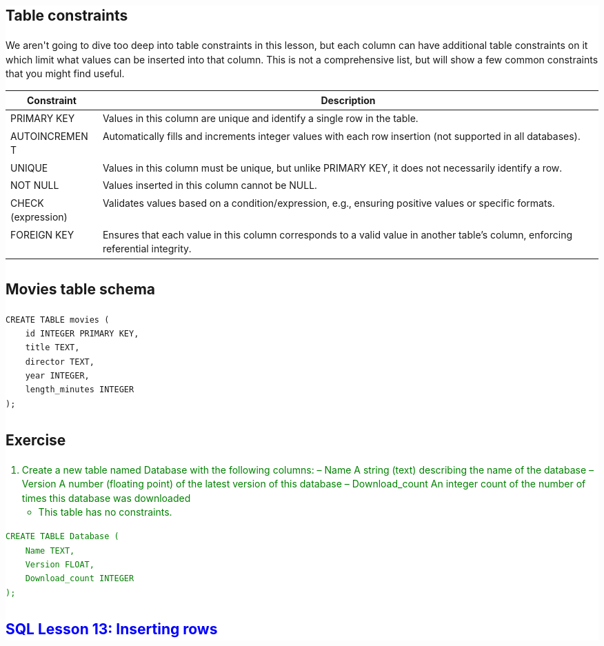 
## Table constraints

We aren't going to dive too deep into table constraints in this lesson, but each column can have additional table constraints on it which limit what values can be inserted into that column. This is not a comprehensive list, but will show a few common constraints that you might find useful.

| Constraint        | Description                                                                                                                   |
|-------------------|-------------------------------------------------------------------------------------------------------------------------------|
| PRIMARY KEY       | Values in this column are unique and identify a single row in the table.                                                      |
| AUTOINCREMENT     | Automatically fills and increments integer values with each row insertion (not supported in all databases).                   |
| UNIQUE            | Values in this column must be unique, but unlike PRIMARY KEY, it does not necessarily identify a row.                         |
| NOT NULL          | Values inserted in this column cannot be NULL.                                                                                |
| CHECK (expression)| Validates values based on a condition/expression, e.g., ensuring positive values or specific formats.                         |
| FOREIGN KEY       | Ensures that each value in this column corresponds to a valid value in another table’s column, enforcing referential integrity.|

## Movies table schema

```
CREATE TABLE movies (
    id INTEGER PRIMARY KEY,
    title TEXT,
    director TEXT,
    year INTEGER, 
    length_minutes INTEGER
);
```

## Exercise

<div style="color:green;">

1. Create a new table named Database with the following columns:
   – Name A string (text) describing the name of the database
   – Version A number (floating point) of the latest version of this database
   – Download_count An integer count of the number of times this database was downloaded
   - This table has no constraints.

```
CREATE TABLE Database (
    Name TEXT,
    Version FLOAT,
    Download_count INTEGER
);
```

</div>


<h2 style="color:blue;">SQL Lesson 13: Inserting rows</h2>
